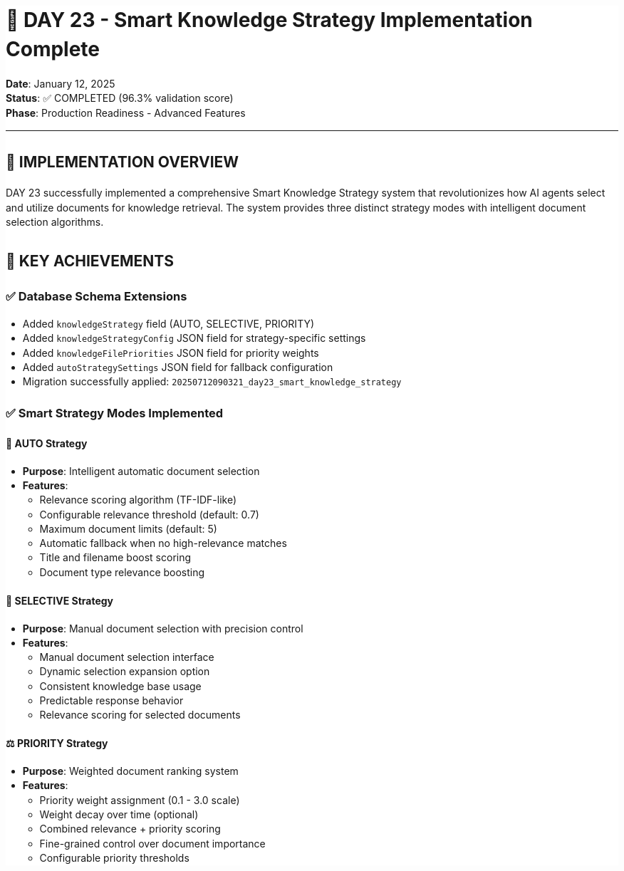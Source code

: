# 🧠 DAY 23 - Smart Knowledge Strategy Implementation Complete

**Date**: January 12, 2025  
**Status**: ✅ COMPLETED (96.3% validation score)  
**Phase**: Production Readiness - Advanced Features  

---

## 🎯 IMPLEMENTATION OVERVIEW

DAY 23 successfully implemented a comprehensive Smart Knowledge Strategy system that revolutionizes how AI agents select and utilize documents for knowledge retrieval. The system provides three distinct strategy modes with intelligent document selection algorithms.

## 🚀 KEY ACHIEVEMENTS

### ✅ **Database Schema Extensions**
- Added `knowledgeStrategy` field (AUTO, SELECTIVE, PRIORITY)
- Added `knowledgeStrategyConfig` JSON field for strategy-specific settings
- Added `knowledgeFilePriorities` JSON field for priority weights
- Added `autoStrategySettings` JSON field for fallback configuration
- Migration successfully applied: `20250712090321_day23_smart_knowledge_strategy`

### ✅ **Smart Strategy Modes Implemented**

#### 🤖 **AUTO Strategy**
- **Purpose**: Intelligent automatic document selection
- **Features**:
  - Relevance scoring algorithm (TF-IDF-like)
  - Configurable relevance threshold (default: 0.7)
  - Maximum document limits (default: 5)
  - Automatic fallback when no high-relevance matches
  - Title and filename boost scoring
  - Document type relevance boosting

#### 🎯 **SELECTIVE Strategy**
- **Purpose**: Manual document selection with precision control
- **Features**:
  - Manual document selection interface
  - Dynamic selection expansion option
  - Consistent knowledge base usage
  - Predictable response behavior
  - Relevance scoring for selected documents

#### ⚖️ **PRIORITY Strategy**
- **Purpose**: Weighted document ranking system
- **Features**:
  - Priority weight assignment (0.1 - 3.0 scale)
  - Weight decay over time (optional)
  - Combined relevance + priority scoring
  - Fine-grained control over document importance
  - Configurable priority thresholds
